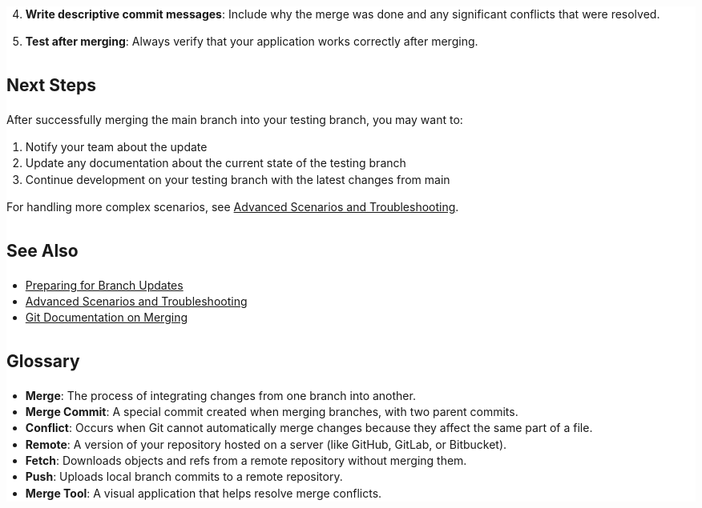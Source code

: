 4. **Write descriptive commit messages**: Include why the merge was done and any significant conflicts that were resolved.

5. **Test after merging**: Always verify that your application works correctly after merging.

## Next Steps

After successfully merging the main branch into your testing branch, you may want to:

1. Notify your team about the update
2. Update any documentation about the current state of the testing branch
3. Continue development on your testing branch with the latest changes from main

For handling more complex scenarios, see [Advanced Scenarios and Troubleshooting](./04-advanced-scenarios-and-troubleshooting.md).

## See Also

- [Preparing for Branch Updates](./02-preparing-for-branch-updates.md)
- [Advanced Scenarios and Troubleshooting](./04-advanced-scenarios-and-troubleshooting.md)
- [Git Documentation on Merging](https://git-scm.com/docs/git-merge)

## Glossary

- **Merge**: The process of integrating changes from one branch into another.
- **Merge Commit**: A special commit created when merging branches, with two parent commits.
- **Conflict**: Occurs when Git cannot automatically merge changes because they affect the same part of a file.
- **Remote**: A version of your repository hosted on a server (like GitHub, GitLab, or Bitbucket).
- **Fetch**: Downloads objects and refs from a remote repository without merging them.
- **Push**: Uploads local branch commits to a remote repository.
- **Merge Tool**: A visual application that helps resolve merge conflicts.
